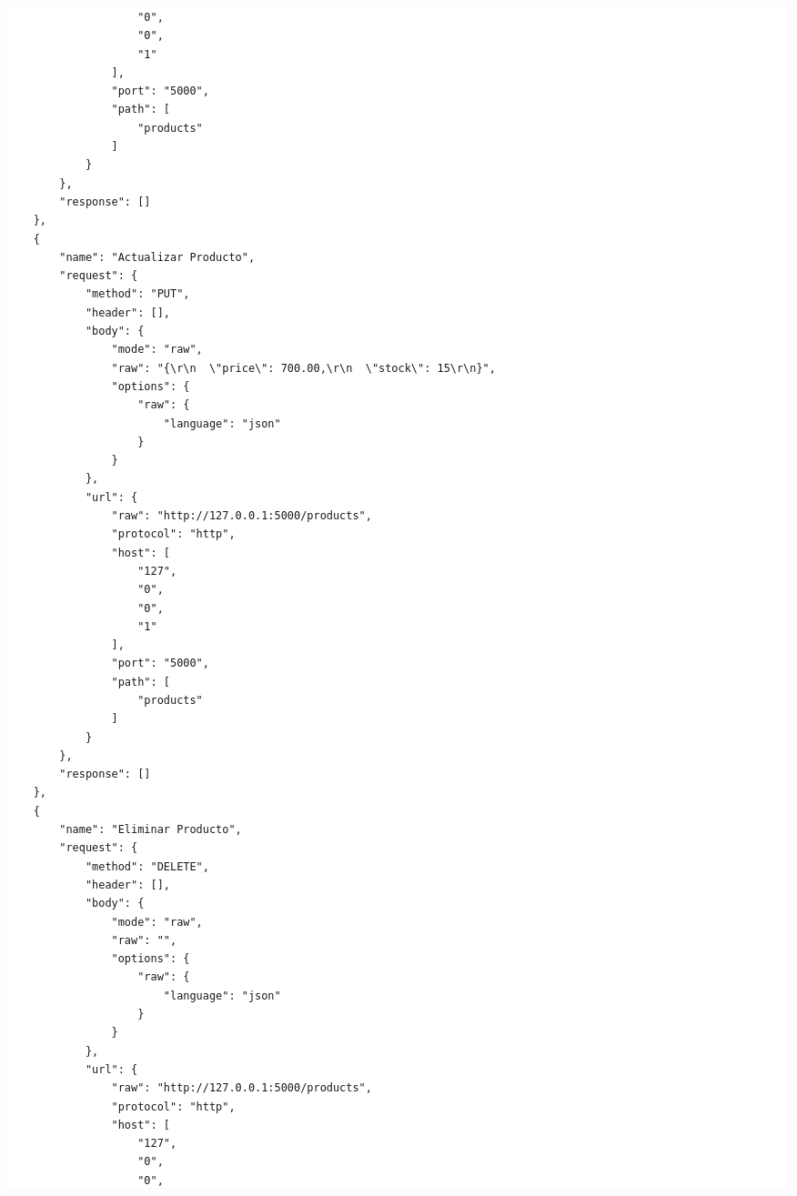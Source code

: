 						"0",
						"0",
						"1"
					],
					"port": "5000",
					"path": [
						"products"
					]
				}
			},
			"response": []
		},
		{
			"name": "Actualizar Producto",
			"request": {
				"method": "PUT",
				"header": [],
				"body": {
					"mode": "raw",
					"raw": "{\r\n  \"price\": 700.00,\r\n  \"stock\": 15\r\n}",
					"options": {
						"raw": {
							"language": "json"
						}
					}
				},
				"url": {
					"raw": "http://127.0.0.1:5000/products",
					"protocol": "http",
					"host": [
						"127",
						"0",
						"0",
						"1"
					],
					"port": "5000",
					"path": [
						"products"
					]
				}
			},
			"response": []
		},
		{
			"name": "Eliminar Producto",
			"request": {
				"method": "DELETE",
				"header": [],
				"body": {
					"mode": "raw",
					"raw": "",
					"options": {
						"raw": {
							"language": "json"
						}
					}
				},
				"url": {
					"raw": "http://127.0.0.1:5000/products",
					"protocol": "http",
					"host": [
						"127",
						"0",
						"0",